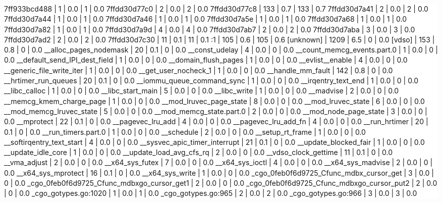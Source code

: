 7ff933bcd488                                     |      1 |   0.0 |   1 |   0.0
7ffdd30d77c0                                     |      2 |   0.0 |   2 |   0.0
7ffdd30d77c8                                     |    133 |   0.7 | 133 |   0.7
7ffdd30d7a41                                     |      2 |   0.0 |   2 |   0.0
7ffdd30d7a44                                     |      1 |   0.0 |   1 |   0.0
7ffdd30d7a46                                     |      1 |   0.0 |   1 |   0.0
7ffdd30d7a5e                                     |      1 |   0.0 |   1 |   0.0
7ffdd30d7a68                                     |      1 |   0.0 |   1 |   0.0
7ffdd30d7a82                                     |      1 |   0.0 |   1 |   0.0
7ffdd30d7a9d                                     |      4 |   0.0 |   4 |   0.0
7ffdd30d7ab7                                     |      2 |   0.0 |   2 |   0.0
7ffdd30d7aba                                     |      3 |   0.0 |   3 |   0.0
7ffdd30d7ad2                                     |      2 |   0.0 |   2 |   0.0
7ffdd30d7c30                                     |     11 |   0.1 |  11 |   0.1
<autogenerated>:1                                |    105 |   0.6 | 105 |   0.6
[unknown]                                        |   1209 |   6.5 |   0 |   0.0
[vdso]                                           |    153 |   0.8 |   0 |   0.0
__alloc_pages_nodemask                           |     20 |   0.1 |   0 |   0.0
__const_udelay                                   |      4 |   0.0 |   0 |   0.0
__count_memcg_events.part.0                      |      1 |   0.0 |   0 |   0.0
__default_send_IPI_dest_field                    |      1 |   0.0 |   0 |   0.0
__domain_flush_pages                             |      1 |   0.0 |   0 |   0.0
__evlist__enable                                 |      4 |   0.0 |   0 |   0.0
__generic_file_write_iter                        |      1 |   0.0 |   0 |   0.0
__get_user_nocheck_1                             |      1 |   0.0 |   0 |   0.0
__handle_mm_fault                                |    142 |   0.8 |   0 |   0.0
__hrtimer_run_queues                             |     20 |   0.1 |   0 |   0.0
__iommu_queue_command_sync                       |      1 |   0.0 |   0 |   0.0
__irqentry_text_end                              |      1 |   0.0 |   0 |   0.0
__libc_calloc                                    |      1 |   0.0 |   0 |   0.0
__libc_start_main                                |      5 |   0.0 |   0 |   0.0
__libc_write                                     |      1 |   0.0 |   0 |   0.0
__madvise                                        |      2 |   0.0 |   0 |   0.0
__memcg_kmem_charge_page                         |      1 |   0.0 |   0 |   0.0
__mod_lruvec_page_state                          |      8 |   0.0 |   0 |   0.0
__mod_lruvec_state                               |      6 |   0.0 |   0 |   0.0
__mod_memcg_lruvec_state                         |      5 |   0.0 |   0 |   0.0
__mod_memcg_state.part.0                         |      2 |   0.0 |   0 |   0.0
__mod_node_page_state                            |      3 |   0.0 |   0 |   0.0
__mprotect                                       |     22 |   0.1 |   0 |   0.0
__pagevec_lru_add                                |      4 |   0.0 |   0 |   0.0
__pagevec_lru_add_fn                             |      4 |   0.0 |   0 |   0.0
__run_hrtimer                                    |     20 |   0.1 |   0 |   0.0
__run_timers.part.0                              |      1 |   0.0 |   0 |   0.0
__schedule                                       |      2 |   0.0 |   0 |   0.0
__setup_rt_frame                                 |      1 |   0.0 |   0 |   0.0
__softirqentry_text_start                        |      4 |   0.0 |   0 |   0.0
__sysvec_apic_timer_interrupt                    |     21 |   0.1 |   0 |   0.0
__update_blocked_fair                            |      1 |   0.0 |   0 |   0.0
__update_idle_core                               |      1 |   0.0 |   0 |   0.0
__update_load_avg_cfs_rq                         |      2 |   0.0 |   0 |   0.0
__vdso_clock_gettime                             |     11 |   0.1 |   0 |   0.0
__vma_adjust                                     |      2 |   0.0 |   0 |   0.0
__x64_sys_futex                                  |      7 |   0.0 |   0 |   0.0
__x64_sys_ioctl                                  |      4 |   0.0 |   0 |   0.0
__x64_sys_madvise                                |      2 |   0.0 |   0 |   0.0
__x64_sys_mprotect                               |     16 |   0.1 |   0 |   0.0
__x64_sys_write                                  |      1 |   0.0 |   0 |   0.0
_cgo_0feb0f6d9725_Cfunc_mdbx_cursor_get          |      3 |   0.0 |   0 |   0.0
_cgo_0feb0f6d9725_Cfunc_mdbxgo_cursor_get1       |      2 |   0.0 |   0 |   0.0
_cgo_0feb0f6d9725_Cfunc_mdbxgo_cursor_put2       |      2 |   0.0 |   0 |   0.0
_cgo_gotypes.go:1020                             |      1 |   0.0 |   1 |   0.0
_cgo_gotypes.go:965                              |      2 |   0.0 |   2 |   0.0
_cgo_gotypes.go:966                              |      3 |   0.0 |   3 |   0.0